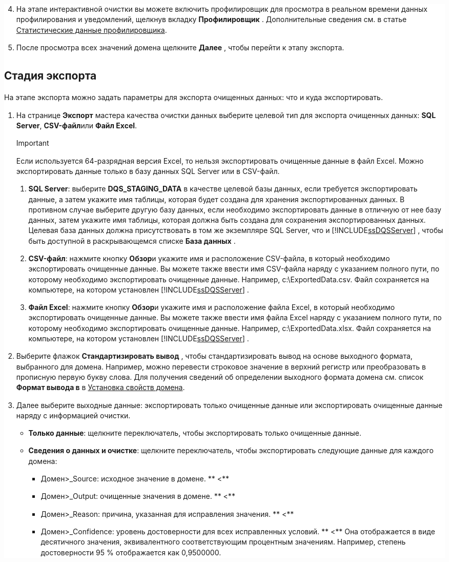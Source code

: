 4.  На этапе интерактивной очистки вы можете включить профилировщик для просмотра в реальном времени данных профилирования и уведомлений, щелкнув вкладку **Профилировщик** . Дополнительные сведения см. в статье [Статистические данные профилировщика](#Profiler).  
  
5.  После просмотра всех значений домена щелкните **Далее** , чтобы перейти к этапу экспорта.  
  
##  <a name="Export"></a>Стадия экспорта  
 На этапе экспорта можно задать параметры для экспорта очищенных данных: что и куда экспортировать.  
  
1.  На странице **Экспорт** мастера качества очистки данных выберите целевой тип для экспорта очищенных данных: **SQL Server**, **CSV-файл**или **Файл Excel**.  
  
    > [!IMPORTANT]  
    >  Если используется 64-разрядная версия Excel, то нельзя экспортировать очищенные данные в файл Excel. Можно экспортировать данные только в базу данных SQL Server или в CSV-файл.  
  
    1.  **SQL Server**: выберите **DQS_STAGING_DATA** в качестве целевой базы данных, если требуется экспортировать данные, а затем укажите имя таблицы, которая будет создана для хранения экспортированных данных. В противном случае выберите другую базу данных, если необходимо экспортировать данные в отличную от нее базу данных, затем укажите имя таблицы, которая должна быть создана для сохранения экспортированных данных. Целевая база данных должна присутствовать в том же экземпляре SQL Server, что и [!INCLUDE[ssDQSServer](../includes/ssdqsserver-md.md)] , чтобы быть доступной в раскрывающемся списке **База данных** .  
  
    2.  **CSV-файл**: нажмите кнопку **Обзор**и укажите имя и расположение CSV-файла, в который необходимо экспортировать очищенные данные. Вы можете также ввести имя CSV-файла наряду с указанием полного пути, по которому необходимо экспортировать очищенные данные. Например, c:\ExportedData.csv. Файл сохраняется на компьютере, на котором установлен [!INCLUDE[ssDQSServer](../includes/ssdqsserver-md.md)] .  
  
    3.  **Файл Excel**: нажмите кнопку **Обзор**и укажите имя и расположение файла Excel, в который необходимо экспортировать очищенные данные. Вы можете также ввести имя файла Excel наряду с указанием полного пути, по которому необходимо экспортировать очищенные данные. Например, c:\ExportedData.xlsx. Файл сохраняется на компьютере, на котором установлен [!INCLUDE[ssDQSServer](../includes/ssdqsserver-md.md)] .  
  
2.  Выберите флажок **Стандартизировать вывод** , чтобы стандартизировать вывод на основе выходного формата, выбранного для домена. Например, можно перевести строковое значение в верхний регистр или преобразовать в прописную первую букву слова. Для получения сведений об определении выходного формата домена см. список **Формат вывода в** в [Установка свойств домена](../../2014/data-quality-services/set-domain-properties.md).  
  
3.  Далее выберите выходные данные: экспортировать только очищенные данные или экспортировать очищенные данные наряду с информацией очистки.  
  
    -   **Только данные**: щелкните переключатель, чтобы экспортировать только очищенные данные.  
  
    -   **Сведения о данных и очистке**: щелкните переключатель, чтобы экспортировать следующие данные для каждого домена:  
  
        -   Домен>_Source: исходное значение в домене. ** \<**  
  
        -   Домен>_Output: очищенные значения в домене. ** \<**  
  
        -   Домен>_Reason: причина, указанная для исправления значения. ** \<**  
  
        -   Домен>_Confidence: уровень достоверности для всех исправленных условий. ** \<** Она отображается в виде десятичного значения, эквивалентного соответствующим процентным значениям. Например, степень достоверности 95 % отображается как 0,9500000.  
  